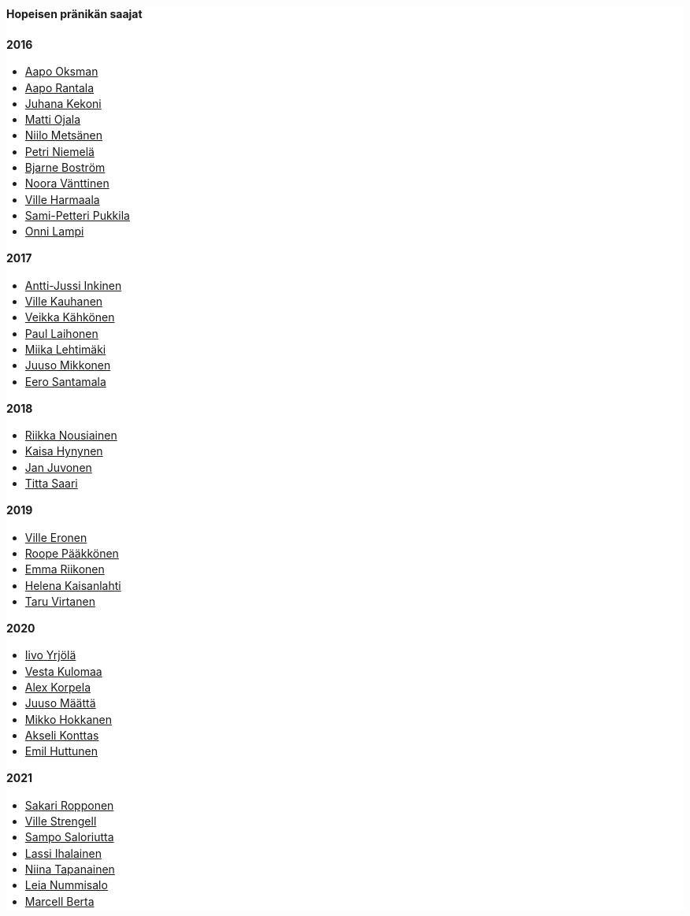 #### Hopeisen pränikän saajat
**2016**
- [Aapo Oksman](#aapo-oksman)
- [Aapo Rantala](#aapo-rantala)
- [Juhana Kekoni](#juhana-kekoni)
- [Matti Ojala](#matti-ojala)
- [Niilo Metsänen](#niilo-metsänen)
- [Petri Niemelä](#petri-niemelä)
- [Bjarne Boström](#bjarne-boström)
- [Noora Vänttinen](#noora-vänttinen)
- [Ville Harmaala](#ville-harmaala)
- [Sami-Petteri Pukkila](#Sami-Petteri-Pukkila)
- [Onni Lampi](#onni-Lampi)

**2017**
- [Antti-Jussi Inkinen](#antti-jussi-inkinen)
- [Ville Kauhanen](#ville-kauhanen)
- [Veikka Kähkönen](#veikka-kähkönen)
- [Paul Laihonen](#paul-laihonen)
- [Miika Lehtimäki](#miika-lehtimäki)
- [Juuso Mikkonen](#juuso-mikkonen)
- [Eero Santamala](#eero-santamala)

**2018**
- [Riikka Nousiainen](#riikka-nousiainen)
- [Kaisa Hynynen](#kaisa-hynynen)
- [Jan Juvonen](#jan-juvonen)
- [Titta Saari](#titta-saari)

**2019**
- [Ville Eronen](#ville-eronen)
- [Roope Pääkkönen](#roope-pääkkönen)
- [Emma Riikonen](#emma-riikonen)
- [Helena Kaisanlahti](#helena-kaisanlahti)
- [Taru Virtanen](#taru-virtanen)

**2020**
- [Iivo Yrjölä](#iivo-yrjölä)
- [Vesta Kulomaa](#vesta-kulomaa)
- [Alex Korpela](#alex-korpela)
- [Juuso Määttä](#juuso-määttä)
- [Mikko Hokkanen](#mikko-hokkanen)
- [Akseli Konttas](#akseli-konttas)
- [Emil Huttunen](#emil-huttunen)

**2021**
- [Sakari Ropponen](#sakari-ropponen)
- [Ville Strengell](#ville-strengell)
- [Sampo Saloriutta](#sampo-saloriutta)
- [Lassi Ihalainen](#lassi-ihalainen)
- [Niina Tapanainen](#niina-tapanainen)
- [Leia Nummisalo](#leia-nummisalo)
- [Marcell Berta](#marcell-berta)
